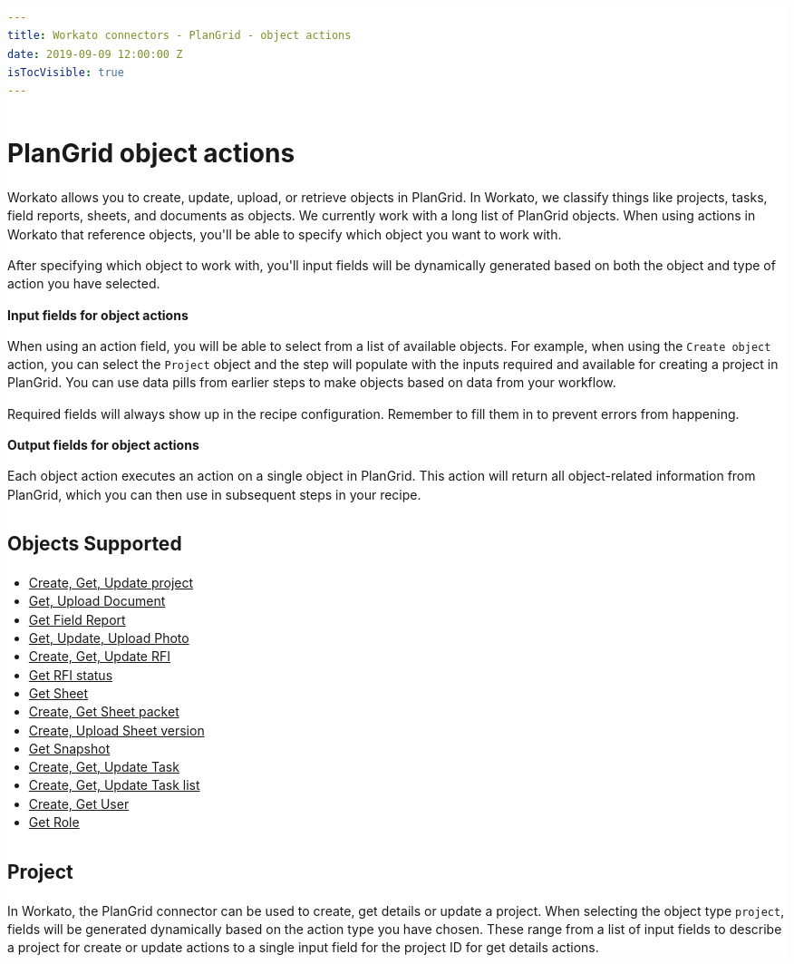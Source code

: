 ```yaml
---
title: Workato connectors - PlanGrid - object actions
date: 2019-09-09 12:00:00 Z
isTocVisible: true
---
```


# PlanGrid object actions
Workato allows you to create, update, upload, or retrieve objects in PlanGrid. In Workato, we classify things like projects, tasks, field reports, sheets, and documents as objects. We currently work with a long list of PlanGrid objects. When using actions in Workato that reference objects, you'll be able to specify which object you want to work with.

After specifying which object to work with, you'll input fields will be dynamically generated based on both the object and type of action you have selected.

**Input fields for object actions**

When using an action field, you will be able to select from a list of available objects. For example, when using the `Create object` action, you can select the `Project` object and the step will populate with the inputs required and available for creating a project in PlanGrid. You can use data pills from earlier steps to make objects based on data from your workflow.

Required fields will always show up in the recipe configuration. Remember to fill them in to prevent errors from happening.

**Output fields for object actions**

Each object action executes an action on a single object in PlanGrid. This action will return all object-related information from PlanGrid, which you can then use in subsequent steps in your recipe.

## Objects Supported
* [Create, Get, Update project](#project)
* [Get, Upload Document](#document)
* [Get Field Report](#field-report)
* [Get, Update, Upload Photo](#photo)
* [Create, Get, Update RFI](#rfi)
* [Get RFI status](#rfi)
* [Get Sheet](#sheet)
* [Create, Get Sheet packet](#sheet)
* [Create, Upload Sheet version](#sheet)
* [Get Snapshot](#snapshot)
* [Create, Get, Update Task](#task)
* [Create, Get, Update Task list](#task)
* [Create, Get User](#user)
* [Get Role](#role)

## Project
In Workato, the PlanGrid connector can be used to create, get details or update a project. When selecting the object type `project`, fields will be generated dynamically based on the action type you have chosen. These range from a list of input fields to describe a project for create or update actions to a single input field for the project ID for get details actions.
